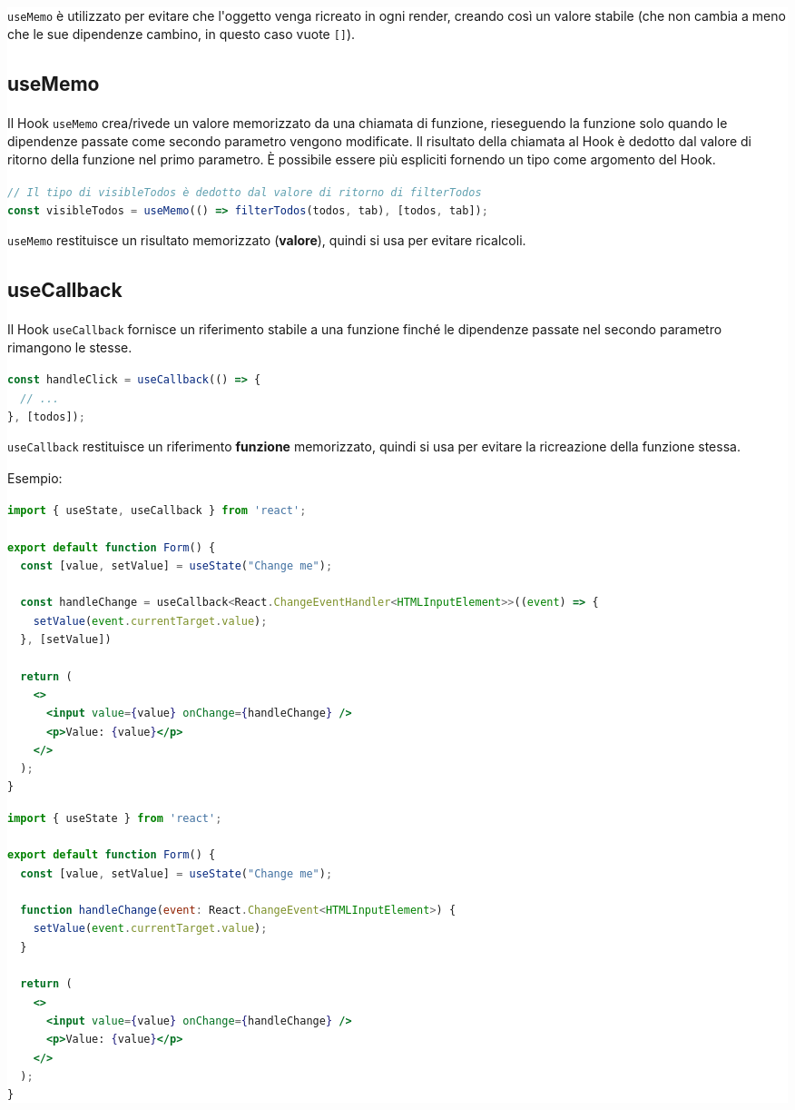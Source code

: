 `useMemo` è utilizzato per evitare che l'oggetto venga ricreato in ogni render, creando così un valore stabile (che non cambia a meno che le sue dipendenze cambino, in questo caso vuote `[]`).

## useMemo
Il Hook `useMemo` crea/rivede un valore memorizzato da una chiamata di funzione, rieseguendo la funzione solo quando le dipendenze passate come secondo parametro vengono modificate. Il risultato della chiamata al Hook è dedotto dal valore di ritorno della funzione nel primo parametro. È possibile essere più espliciti fornendo un tipo come argomento del Hook.

```jsx
// Il tipo di visibleTodos è dedotto dal valore di ritorno di filterTodos
const visibleTodos = useMemo(() => filterTodos(todos, tab), [todos, tab]);
```

`useMemo` restituisce un risultato memorizzato (**valore**), quindi si usa per evitare ricalcoli.

## useCallback
Il Hook `useCallback` fornisce un riferimento stabile a una funzione finché le dipendenze passate nel secondo parametro rimangono le stesse.

```jsx
const handleClick = useCallback(() => {
  // ...
}, [todos]);
```

`useCallback` restituisce un riferimento **funzione** memorizzato, quindi si usa per evitare la ricreazione della funzione stessa.

Esempio: 
```jsx
import { useState, useCallback } from 'react';

export default function Form() {
  const [value, setValue] = useState("Change me");

  const handleChange = useCallback<React.ChangeEventHandler<HTMLInputElement>>((event) => {
    setValue(event.currentTarget.value);
  }, [setValue])
  
  return (
    <>
      <input value={value} onChange={handleChange} />
      <p>Value: {value}</p>
    </>
  );
}
```

```jsx
import { useState } from 'react';

export default function Form() {
  const [value, setValue] = useState("Change me");

  function handleChange(event: React.ChangeEvent<HTMLInputElement>) {
    setValue(event.currentTarget.value);
  }

  return (
    <>
      <input value={value} onChange={handleChange} />
      <p>Value: {value}</p>
    </>
  );
}
```